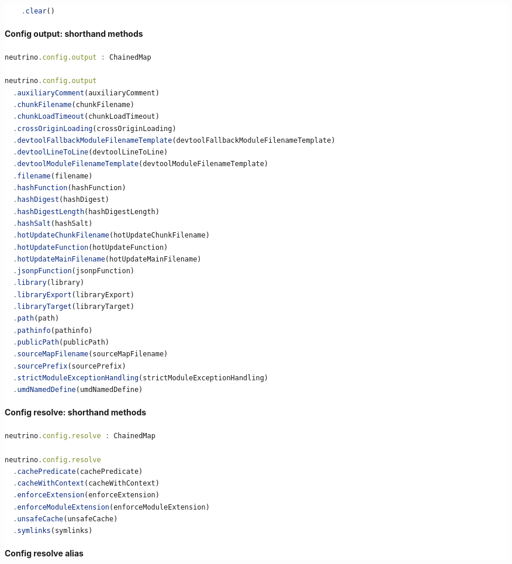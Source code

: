 ```js
    .clear()
```

#### Config output: shorthand methods

```js
neutrino.config.output : ChainedMap

neutrino.config.output
  .auxiliaryComment(auxiliaryComment)
  .chunkFilename(chunkFilename)
  .chunkLoadTimeout(chunkLoadTimeout)
  .crossOriginLoading(crossOriginLoading)
  .devtoolFallbackModuleFilenameTemplate(devtoolFallbackModuleFilenameTemplate)
  .devtoolLineToLine(devtoolLineToLine)
  .devtoolModuleFilenameTemplate(devtoolModuleFilenameTemplate)
  .filename(filename)
  .hashFunction(hashFunction)
  .hashDigest(hashDigest)
  .hashDigestLength(hashDigestLength)
  .hashSalt(hashSalt)
  .hotUpdateChunkFilename(hotUpdateChunkFilename)
  .hotUpdateFunction(hotUpdateFunction)
  .hotUpdateMainFilename(hotUpdateMainFilename)
  .jsonpFunction(jsonpFunction)
  .library(library)
  .libraryExport(libraryExport)
  .libraryTarget(libraryTarget)
  .path(path)
  .pathinfo(pathinfo)
  .publicPath(publicPath)
  .sourceMapFilename(sourceMapFilename)
  .sourcePrefix(sourcePrefix)
  .strictModuleExceptionHandling(strictModuleExceptionHandling)
  .umdNamedDefine(umdNamedDefine)
```

#### Config resolve: shorthand methods

```js
neutrino.config.resolve : ChainedMap

neutrino.config.resolve
  .cachePredicate(cachePredicate)
  .cacheWithContext(cacheWithContext)
  .enforceExtension(enforceExtension)
  .enforceModuleExtension(enforceModuleExtension)
  .unsafeCache(unsafeCache)
  .symlinks(symlinks)
```

#### Config resolve alias
